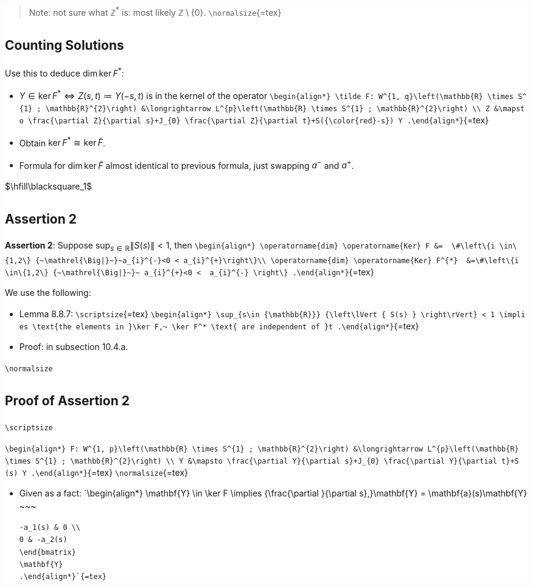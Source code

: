> Note: not sure what ${\mathbb{Z}}^*$ is: most likely ${\mathbb{Z}}\setminus\left\{{0}\right\}$. `\normalsize`{=tex}

Counting Solutions
------------------

Use this to deduce $\dim \ker F^*$:

-   $Y\in \ker F^* \iff Z(s, t) \coloneqq Y(-s, t)$ is in the kernel of the operator `\begin{align*}
    \tilde F: W^{1, q}\left(\mathbb{R} \times S^{1} ; \mathbb{R}^{2}\right) &\longrightarrow L^{p}\left(\mathbb{R} \times S^{1} ; \mathbb{R}^{2}\right) \\
    Z &\mapsto \frac{\partial Z}{\partial s}+J_{0} \frac{\partial Z}{\partial t}+S({\color{red}-s}) Y
    .\end{align*}`{=tex}

-   Obtain $\ker F^* \cong \ker \tilde F$.

-   Formula for $\dim \ker \tilde F$ almost identical to previous formula, just swapping $a^-$ and $a^+$.

$\hfill\blacksquare_1$

Assertion 2
-----------

**Assertion 2**: Suppose $\sup_{s\in {\mathbb{R}}} {\left\lVert {S(s)} \right\rVert} < 1$, then `\begin{align*}
  \operatorname{dim} \operatorname{Ker} F &= 
  \#\left\{i \in\{1,2\} {~\mathrel{\Big|}~}~a_{i}^{-}<0 < a_{i}^{+}\right\}\\
  \operatorname{dim} \operatorname{Ker} F^{*} 
  &=\#\left\{i \in\{1,2\} {~\mathrel{\Big|}~}~ a_{i}^{+}<0 <  a_{i}^{-} \right\}
  .\end{align*}`{=tex}

We use the following:

-   Lemma 8.8.7: `\scriptsize`{=tex} `\begin{align*}
    \sup_{s\in {\mathbb{R}}} {\left\lVert { S(s) } \right\rVert} < 1 \implies \text{the elements in }\ker F,~ \ker F^* \text{ are independent of }t
    .\end{align*}`{=tex}

-   Proof: in subsection 10.4.a.

```{=tex}
\normalsize
```
Proof of Assertion 2
--------------------

```{=tex}
\scriptsize
```
`\begin{align*}
F: W^{1, p}\left(\mathbb{R} \times S^{1} ; \mathbb{R}^{2}\right) &\longrightarrow L^{p}\left(\mathbb{R} \times S^{1} ; \mathbb{R}^{2}\right) \\
Y &\mapsto \frac{\partial Y}{\partial s}+J_{0} \frac{\partial Y}{\partial t}+S(s) Y
.\end{align*}`{=tex} `\normalsize`{=tex}

-   Given as a fact: `\begin{align*}
    \mathbf{Y} \in \ker F \implies 
    {\frac{\partial }{\partial s}\,}\mathbf{Y} = 
    \mathbf{a}(s)\mathbf{Y} ~~~
    ~~~\coloneqq\begin{bmatrix}
    -a_1(s) & 0 \\
    0 & -a_2(s)
    \end{bmatrix}
    \mathbf{Y}
    .\end{align*}`{=tex}
